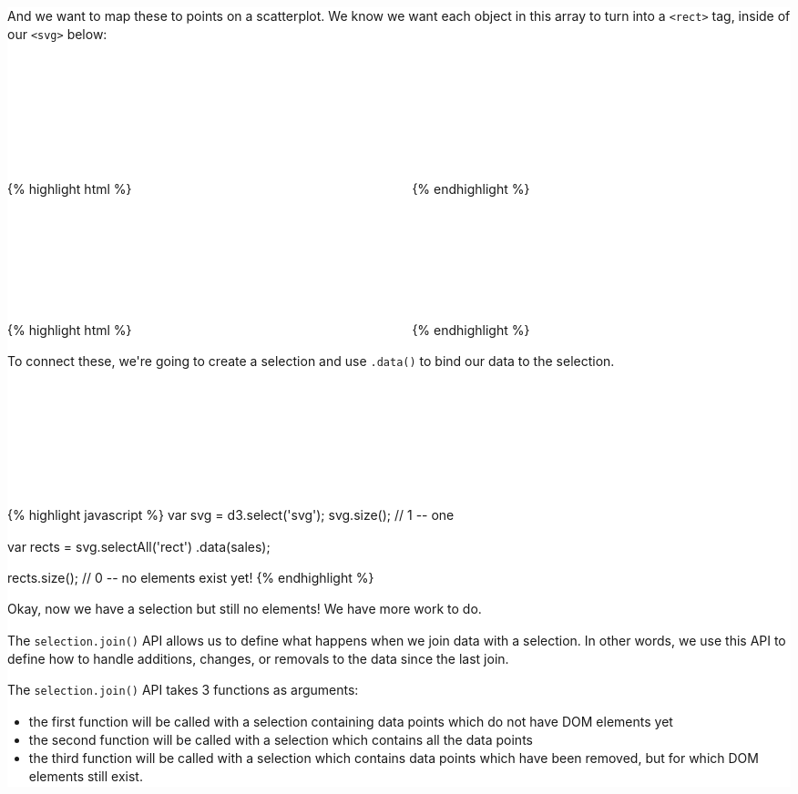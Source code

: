 And we want to map these to points on a scatterplot. We know we want each object
in this array to turn into a `<rect>` tag, inside of our `<svg>`
below:

<div class="example-row-2">
  <div class="example">
    {% highlight html %}

<svg>
</svg>
    {% endhighlight %}
  </div>

  <div class="example">
    {% highlight html %}

<svg>
  <rect />
  <rect />
  <rect />
</svg>
    {% endhighlight %}
  </div>
</div>

To connect these, we're going to create a selection and use `.data()` to bind
our data to the selection.

<div class="example-row-1">
  <div class="example">
    {% highlight javascript %}
var svg = d3.select('svg');
svg.size();
// 1 -- one <svg> element exists

var rects = svg.selectAll('rect')
    .data(sales);

rects.size();
// 0 -- no <rect> elements exist yet!
    {% endhighlight %}
  </div>
</div>

Okay, now we have a selection but still no elements! We have more work to do.

The `selection.join()` API allows us to define what happens when we join data with a selection. In other words, we use this API to define how to handle additions, changes, or removals to the data since the last join. 

The `selection.join()` API takes 3 functions as arguments:
- the first function will be called with a selection containing data points which do not have DOM elements yet
- the second function will be called with a selection which contains all the data points
- the third function will be called with a selection which contains data points which have been removed, but for which DOM elements still exist.
